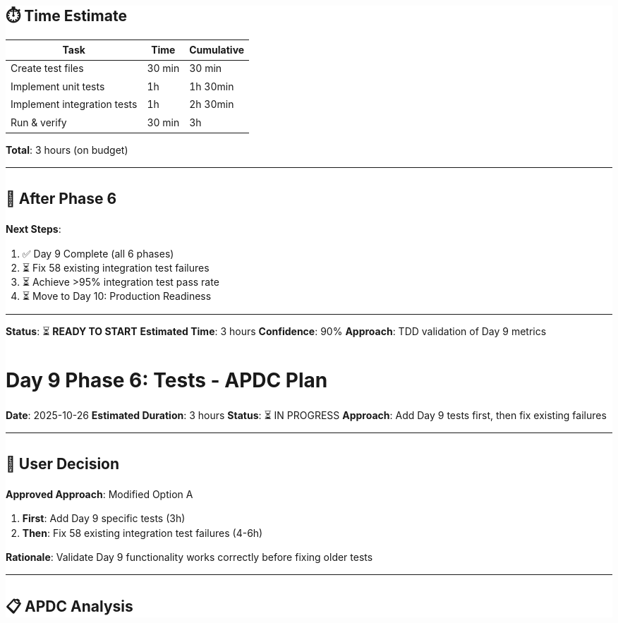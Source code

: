 
## ⏱️ **Time Estimate**

| Task | Time | Cumulative |
|------|------|------------|
| Create test files | 30 min | 30 min |
| Implement unit tests | 1h | 1h 30min |
| Implement integration tests | 1h | 2h 30min |
| Run & verify | 30 min | 3h |

**Total**: 3 hours (on budget)

---

## 🚀 **After Phase 6**

**Next Steps**:
1. ✅ Day 9 Complete (all 6 phases)
2. ⏳ Fix 58 existing integration test failures
3. ⏳ Achieve >95% integration test pass rate
4. ⏳ Move to Day 10: Production Readiness

---

**Status**: ⏳ **READY TO START**
**Estimated Time**: 3 hours
**Confidence**: 90%
**Approach**: TDD validation of Day 9 metrics

# Day 9 Phase 6: Tests - APDC Plan

**Date**: 2025-10-26
**Estimated Duration**: 3 hours
**Status**: ⏳ IN PROGRESS
**Approach**: Add Day 9 tests first, then fix existing failures

---

## 🎯 **User Decision**

**Approved Approach**: Modified Option A
1. **First**: Add Day 9 specific tests (3h)
2. **Then**: Fix 58 existing integration test failures (4-6h)

**Rationale**: Validate Day 9 functionality works correctly before fixing older tests

---

## 📋 **APDC Analysis**
